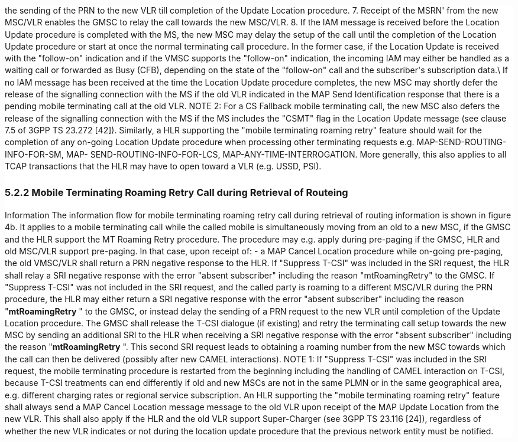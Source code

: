 the sending of the PRN to the new VLR till completion of the Update Location
procedure.
7\. Receipt of the MSRN\' from the new MSC/VLR enables the GMSC to relay the
call towards the new MSC/VLR.
8\. If the IAM message is received before the Location Update procedure is
completed with the MS, the new MSC may delay the setup of the call until the
completion of the Location Update procedure or start at once the normal
terminating call procedure. In the former case, if the Location Update is
received with the \"follow-on\" indication and if the VMSC supports the
\"follow-on\" indication, the incoming IAM may either be handled as a waiting
call or forwarded as Busy (CFB), depending on the state of the \"follow-on\"
call and the subscriber\'s subscription data.\ If no IAM message has been
received at the time the Location Update procedure completes, the new MSC may
shortly defer the release of the signalling connection with the MS if the old
VLR indicated in the MAP Send Identification response that there is a pending
mobile terminating call at the old VLR.
NOTE 2: For a CS Fallback mobile terminating call, the new MSC also defers the
release of the signalling connection with the MS if the MS includes the
\"CSMT\" flag in the Location Update message (see clause 7.5 of 3GPP TS 23.272
[42]).
Similarly, a HLR supporting the \"mobile terminating roaming retry\" feature
should wait for the completion of any on-going Location Update procedure when
processing other terminating requests e.g. MAP-SEND-ROUTING-INFO-FOR-SM, MAP-
SEND-ROUTING-INFO-FOR-LCS, MAP-ANY-TIME-INTERROGATION. More generally, this
also applies to all TCAP transactions that the HLR may have to open toward a
VLR (e.g. USSD, PSI).
### 5.2.2 Mobile Terminating Roaming Retry Call during Retrieval of Routeing
Information
The information flow for mobile terminating roaming retry call during
retrieval of routing information is shown in figure 4b. It applies to a mobile
terminating call while the called mobile is simultaneously moving from an old
to a new MSC, if the GMSC and the HLR support the MT Roaming Retry procedure.
The procedure may e.g. apply during pre-paging if the GMSC, HLR and old
MSC/VLR support pre-paging.
In that case, upon receipt of:
\- a MAP Cancel Location procedure while on-going pre-paging,
the old VMSC/VLR shall return a PRN negative response to the HLR. If
\"Suppress T-CSI\" was included in the SRI request, the HLR shall relay a SRI
negative response with the error \"absent subscriber\" including the reason
\"mtRoamingRetry\" to the GMSC. If \"Suppress T-CSI\" was not included in the
SRI request, and the called party is roaming to a different MSC/VLR during the
PRN procedure, the HLR may either return a SRI negative response with the
error \"absent subscriber\" including the reason \"**mtRoamingRetry** \" to
the GMSC, or instead delay the sending of a PRN request to the new VLR until
completion of the Update Location procedure.
The GMSC shall release the T-CSI dialogue (if existing) and retry the
terminating call setup towards the new MSC by sending an additional SRI to the
HLR when receiving a SRI negative response with the error \"absent
subscriber\" including the reason \"**mtRoamingRetry** \". This second SRI
request leads to obtaining a roaming number from the new MSC towards which the
call can then be delivered (possibly after new CAMEL interactions).
NOTE 1: If \"Suppress T-CSI\" was included in the SRI request, the mobile
terminating procedure is restarted from the beginning including the handling
of CAMEL interaction on T-CSI, because T-CSI treatments can end differently if
old and new MSCs are not in the same PLMN or in the same geographical area,
e.g. different charging rates or regional service subscription.
An HLR supporting the \"mobile terminating roaming retry\" feature shall
always send a MAP Cancel Location message message to the old VLR upon receipt
of the MAP Update Location from the new VLR. This shall also apply if the HLR
and the old VLR support Super-Charger (see 3GPP TS 23.116 [24]), regardless of
whether the new VLR indicates or not during the location update procedure that
the previous network entity must be notified.